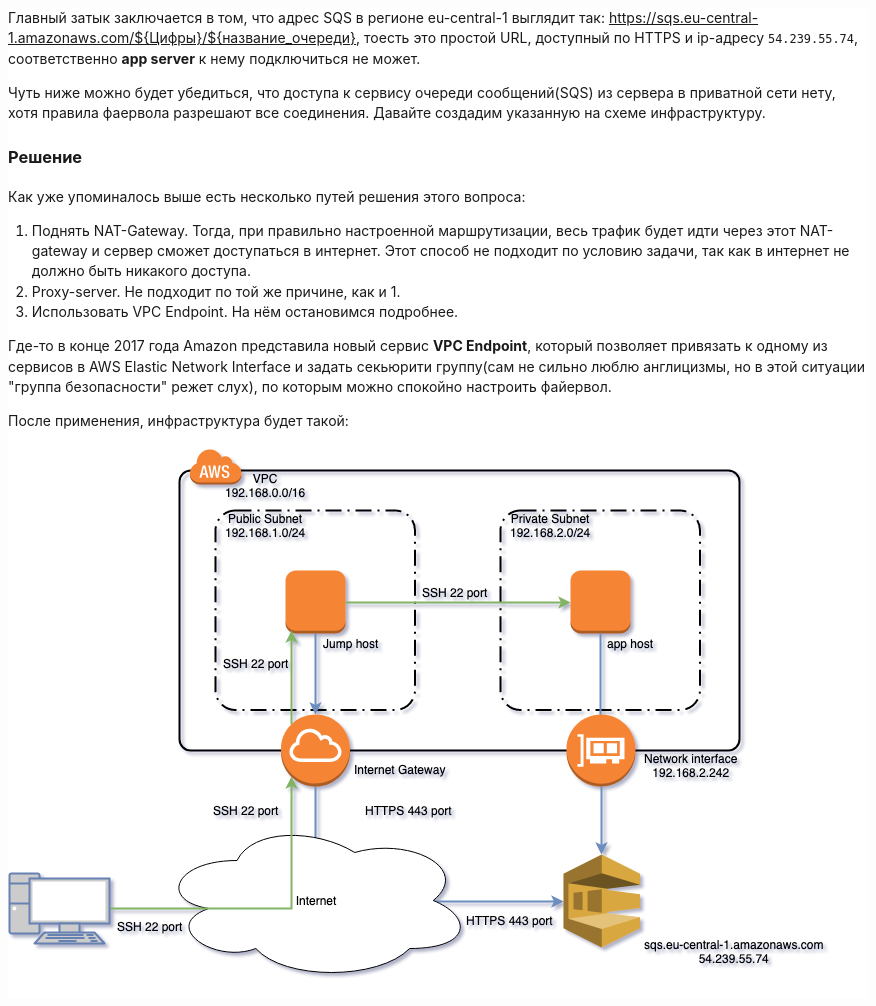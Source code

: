Главный затык заключается в том, что адрес SQS в регионе eu-central-1 выглядит так: https://sqs.eu-central-1.amazonaws.com/${Цифры}/${название_очереди}, тоесть это простой URL, доступный по HTTPS и ip-адресу `54.239.55.74`, соответственно **app server** к нему подключиться не может.

Чуть ниже можно будет убедиться, что доступа к сервису очереди сообщений(SQS) из сервера в приватной сети нету, хотя правила фаервола разрешают все соединения. Давайте создадим указанную на схеме инфраструктуру.

### Решение

Как уже упоминалось выше есть несколько путей решения этого вопроса:

1. Поднять NAT-Gateway. Тогда, при правильно настроенной маршрутизации, весь трафик будет идти через этот NAT-gateway и сервер сможет доступаться в интернет. Этот способ не подходит по условию задачи, так как в интернет не должно быть никакого доступа.
2. Proxy-server. Не подходит по той же причине, как и 1.
3. Использовать VPC Endpoint. На нём остановимся подробнее.

Где-то в конце 2017 года Amazon представила новый сервис **VPC Endpoint**, который позволяет привязать к одному из сервисов в AWS Elastic Network Interface и задать секьюрити группу(сам не сильно люблю англицизмы, но в этой ситуации "группа безопасности" режет слух), по которым можно спокойно настроить файервол.

После применения, инфраструктура будет такой:

![Целевое состояние инфраструктура](infra_with_vpce.png)
